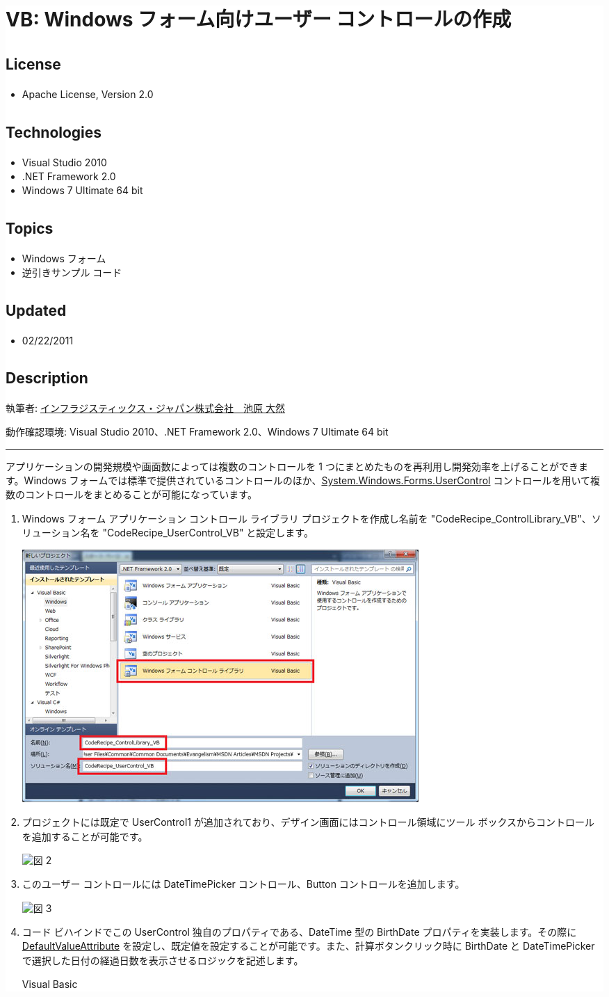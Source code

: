 # VB: Windows フォーム向けユーザー コントロールの作成
## License
- Apache License, Version 2.0
## Technologies
- Visual Studio 2010
- .NET Framework 2.0
- Windows 7 Ultimate 64 bit
## Topics
- Windows フォーム
- 逆引きサンプル コード
## Updated
- 02/22/2011
## Description

<p>執筆者: <a href="http://msdn.microsoft.com/ja-jp/gg585574#ikehara" target="_blank">
インフラジスティックス・ジャパン株式会社　池原 大然</a></p>
<p>動作確認環境: Visual Studio 2010、.NET Framework 2.0、Windows 7 Ultimate 64 bit</p>
<hr>
<p>アプリケーションの開発規模や画面数によっては複数のコントロールを 1 つにまとめたものを再利用し開発効率を上げることができます。Windows フォームでは標準で提供されているコントロールのほか、<a href="http://msdn.microsoft.com/ja-jp/library/97855yck" target="_blank">System.Windows.Forms.UserControl</a> コントロールを用いて複数のコントロールをまとめることが可能になっています。</p>
<ol>
<li>Windows フォーム アプリケーション コントロール ライブラリ プロジェクトを作成し名前を &quot;CodeRecipe_ControlLibrary_VB&quot;、ソリューション名を &quot;CodeRecipe_UserControl_VB&quot; と設定します。
<p><img src="18617-image001.jpg" alt="図 1" width="570" height="363"></p>
</li><li>プロジェクトには既定で UserControl1 が追加されており、デザイン画面にはコントロール領域にツール ボックスからコントロールを追加することが可能です。
<p><img src="http://i3.code.msdn.microsoft.com/windowsform-howto-770496ef/image/file/18618/1/image002.jpg" alt="図 2" width="570" height="338"></p>
</li><li>このユーザー コントロールには DateTimePicker コントロール、Button コントロールを追加します。
<p><img src="18613-image003.jpg" alt="図 3" width="300" height="171"></p>
</li><li>
<p>コード ビハインドでこの UserControl 独自のプロパティである、DateTime 型の BirthDate プロパティを実装します。その際に <a href="http://msdn.microsoft.com/ja-jp/library/system.componentmodel.defaultvalueattribute" target="_blank">
DefaultValueAttribute</a> を設定し、既定値を設定することが可能です。また、計算ボタンクリック時に BirthDate と DateTimePicker で選択した日付の経過日数を表示させるロジックを記述します。</p>
<div class="scriptcode">
<div class="pluginEditHolder" pluginCommand="mceScriptCode">
<div class="title"><span>Visual Basic</span></div>
